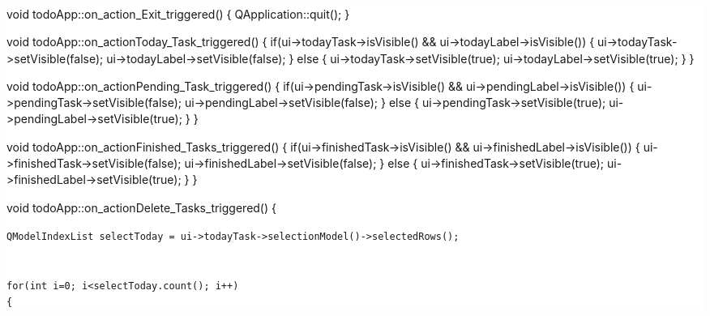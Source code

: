 void todoApp::on_action_Exit_triggered()
{
    QApplication::quit();
}

void todoApp::on_actionToday_Task_triggered()
{
    if(ui->todayTask->isVisible() && ui->todayLabel->isVisible())
    {
        ui->todayTask->setVisible(false);
        ui->todayLabel->setVisible(false);
    }
    else
    {
        ui->todayTask->setVisible(true);
        ui->todayLabel->setVisible(true);
    }
}

void todoApp::on_actionPending_Task_triggered()
{
    if(ui->pendingTask->isVisible() && ui->pendingLabel->isVisible())
    {
        ui->pendingTask->setVisible(false);
        ui->pendingLabel->setVisible(false);
    }
    else
    {
        ui->pendingTask->setVisible(true);
        ui->pendingLabel->setVisible(true);
    }
}

void todoApp::on_actionFinished_Tasks_triggered()
{
    if(ui->finishedTask->isVisible() && ui->finishedLabel->isVisible())
    {
        ui->finishedTask->setVisible(false);
        ui->finishedLabel->setVisible(false);
    }
    else
    {
        ui->finishedTask->setVisible(true);
        ui->finishedLabel->setVisible(true);
    }
}

void todoApp::on_actionDelete_Tasks_triggered()
{

    QModelIndexList selectToday = ui->todayTask->selectionModel()->selectedRows();


    for(int i=0; i<selectToday.count(); i++)
    {
